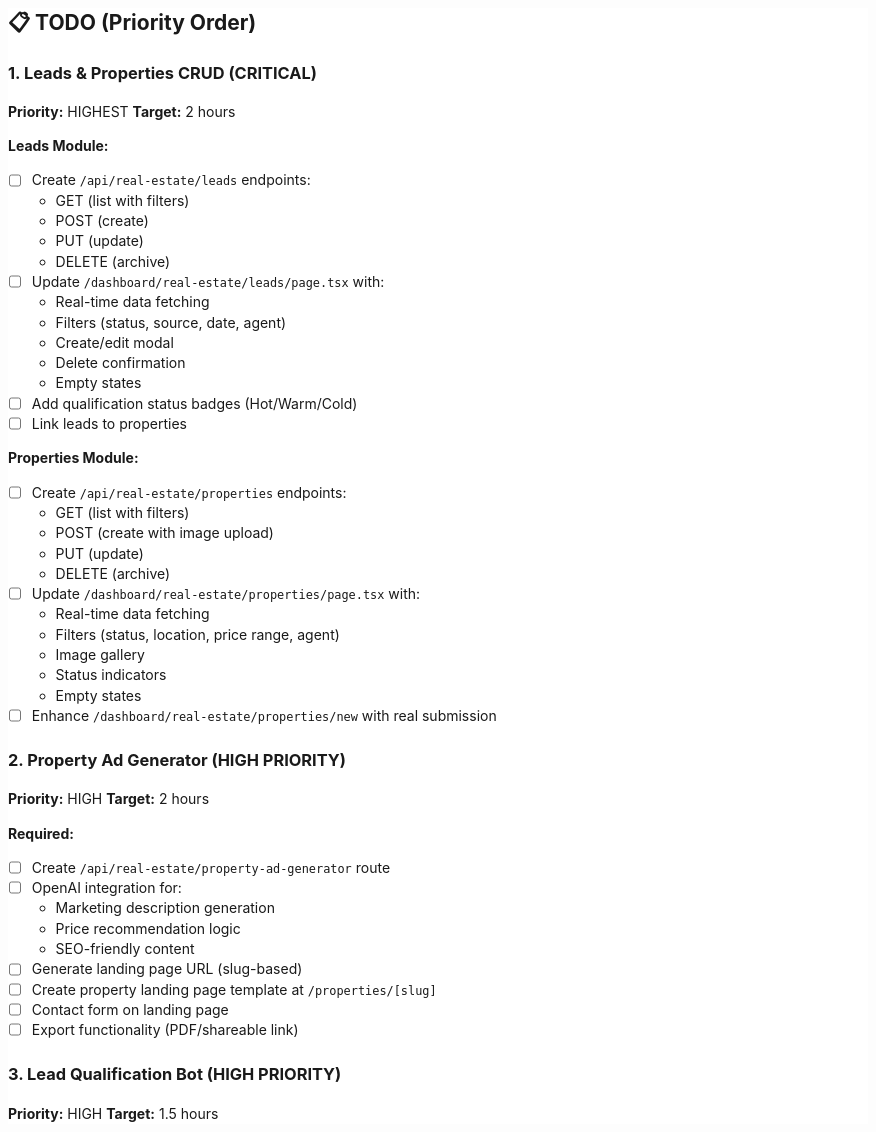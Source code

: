 
## 📋 TODO (Priority Order)

### 1. Leads & Properties CRUD (CRITICAL)
**Priority:** HIGHEST
**Target:** 2 hours

**Leads Module:**
- [ ] Create `/api/real-estate/leads` endpoints:
  - GET (list with filters)
  - POST (create)
  - PUT (update)
  - DELETE (archive)
- [ ] Update `/dashboard/real-estate/leads/page.tsx` with:
  - Real-time data fetching
  - Filters (status, source, date, agent)
  - Create/edit modal
  - Delete confirmation
  - Empty states
- [ ] Add qualification status badges (Hot/Warm/Cold)
- [ ] Link leads to properties

**Properties Module:**
- [ ] Create `/api/real-estate/properties` endpoints:
  - GET (list with filters)
  - POST (create with image upload)
  - PUT (update)
  - DELETE (archive)
- [ ] Update `/dashboard/real-estate/properties/page.tsx` with:
  - Real-time data fetching
  - Filters (status, location, price range, agent)
  - Image gallery
  - Status indicators
  - Empty states
- [ ] Enhance `/dashboard/real-estate/properties/new` with real submission

### 2. Property Ad Generator (HIGH PRIORITY)
**Priority:** HIGH
**Target:** 2 hours

**Required:**
- [ ] Create `/api/real-estate/property-ad-generator` route
- [ ] OpenAI integration for:
  - Marketing description generation
  - Price recommendation logic
  - SEO-friendly content
- [ ] Generate landing page URL (slug-based)
- [ ] Create property landing page template at `/properties/[slug]`
- [ ] Contact form on landing page
- [ ] Export functionality (PDF/shareable link)

### 3. Lead Qualification Bot (HIGH PRIORITY)
**Priority:** HIGH
**Target:** 1.5 hours
